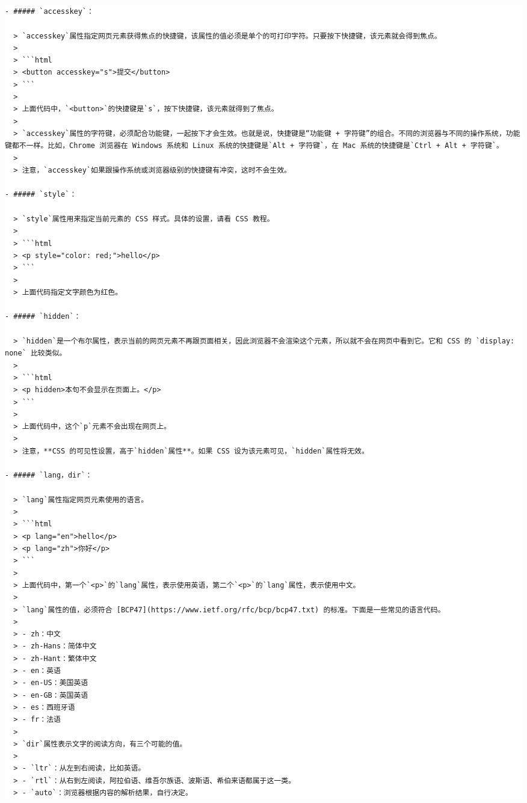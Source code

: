     - ##### `accesskey`：

      > `accesskey`属性指定网页元素获得焦点的快捷键，该属性的值必须是单个的可打印字符。只要按下快捷键，该元素就会得到焦点。
      >
      > ```html
      > <button accesskey="s">提交</button>
      > ```
      >
      > 上面代码中，`<button>`的快捷键是`s`，按下快捷键，该元素就得到了焦点。
      >
      > `accesskey`属性的字符键，必须配合功能键，一起按下才会生效。也就是说，快捷键是“功能键 + 字符键”的组合。不同的浏览器与不同的操作系统，功能键都不一样。比如，Chrome 浏览器在 Windows 系统和 Linux 系统的快捷键是`Alt + 字符键`，在 Mac 系统的快捷键是`Ctrl + Alt + 字符键`。
      >
      > 注意，`accesskey`如果跟操作系统或浏览器级别的快捷键有冲突，这时不会生效。

    - ##### `style`：

      > `style`属性用来指定当前元素的 CSS 样式。具体的设置，请看 CSS 教程。
      >
      > ```html
      > <p style="color: red;">hello</p>
      > ```
      >
      > 上面代码指定文字颜色为红色。

    - ##### `hidden`：

      > `hidden`是一个布尔属性，表示当前的网页元素不再跟页面相关，因此浏览器不会渲染这个元素，所以就不会在网页中看到它。它和 CSS 的 `display: none` 比较类似。
      >
      > ```html
      > <p hidden>本句不会显示在页面上。</p>
      > ```
      >
      > 上面代码中，这个`p`元素不会出现在网页上。
      >
      > 注意，**CSS 的可见性设置，高于`hidden`属性**。如果 CSS 设为该元素可见，`hidden`属性将无效。

    - ##### `lang，dir`：

      > `lang`属性指定网页元素使用的语言。
      >
      > ```html
      > <p lang="en">hello</p>
      > <p lang="zh">你好</p>
      > ```
      >
      > 上面代码中，第一个`<p>`的`lang`属性，表示使用英语，第二个`<p>`的`lang`属性，表示使用中文。
      >
      > `lang`属性的值，必须符合 [BCP47](https://www.ietf.org/rfc/bcp/bcp47.txt) 的标准。下面是一些常见的语言代码。
      >
      > - zh：中文
      > - zh-Hans：简体中文
      > - zh-Hant：繁体中文
      > - en：英语
      > - en-US：美国英语
      > - en-GB：英国英语
      > - es：西班牙语
      > - fr：法语
      >
      > `dir`属性表示文字的阅读方向，有三个可能的值。
      >
      > - `ltr`：从左到右阅读，比如英语。
      > - `rtl`：从右到左阅读，阿拉伯语、维吾尔族语、波斯语、希伯来语都属于这一类。
      > - `auto`：浏览器根据内容的解析结果，自行决定。
